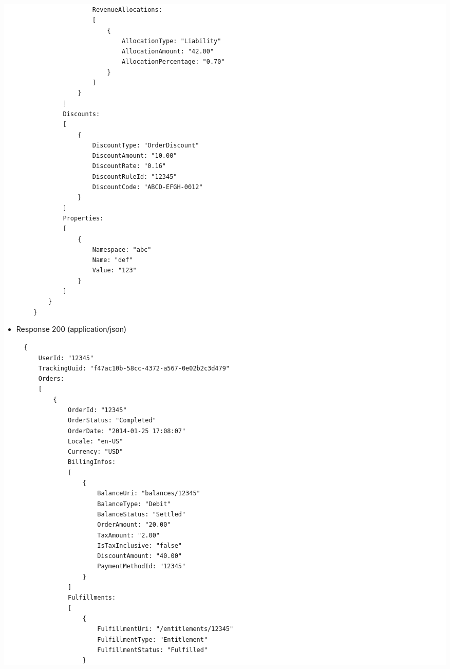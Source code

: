                             RevenueAllocations:
                            [
                                {
                                    AllocationType: "Liability"
                                    AllocationAmount: "42.00"
                                    AllocationPercentage: "0.70"
                                }
                            ]
                        }
                    ]
                    Discounts:
                    [
                        {
                            DiscountType: "OrderDiscount"
                            DiscountAmount: "10.00"
                            DiscountRate: "0.16"
                            DiscountRuleId: "12345"
                            DiscountCode: "ABCD-EFGH-0012"
                        }
                    ]
                    Properties:
                    [
                        {
                            Namespace: "abc"
                            Name: "def"
                            Value: "123"
                        }
                    ]
                }
            }

+ Response 200 (application/json)

        {
            UserId: "12345"
            TrackingUuid: "f47ac10b-58cc-4372-a567-0e02b2c3d479"
            Orders:
            [
                {
                    OrderId: "12345"
                    OrderStatus: "Completed"
                    OrderDate: "2014-01-25 17:08:07"
                    Locale: "en-US"
                    Currency: "USD"
                    BillingInfos:
                    [
                        {
                            BalanceUri: "balances/12345"
                            BalanceType: "Debit"
                            BalanceStatus: "Settled"
                            OrderAmount: "20.00"
                            TaxAmount: "2.00"
                            IsTaxInclusive: "false"
                            DiscountAmount: "40.00"
                            PaymentMethodId: "12345"
                        }
                    ]
                    Fulfillments:
                    [
                        {
                            FulfillmentUri: "/entitlements/12345"
                            FulfillmentType: "Entitlement"
                            FulfillmentStatus: "Fulfilled"
                        }